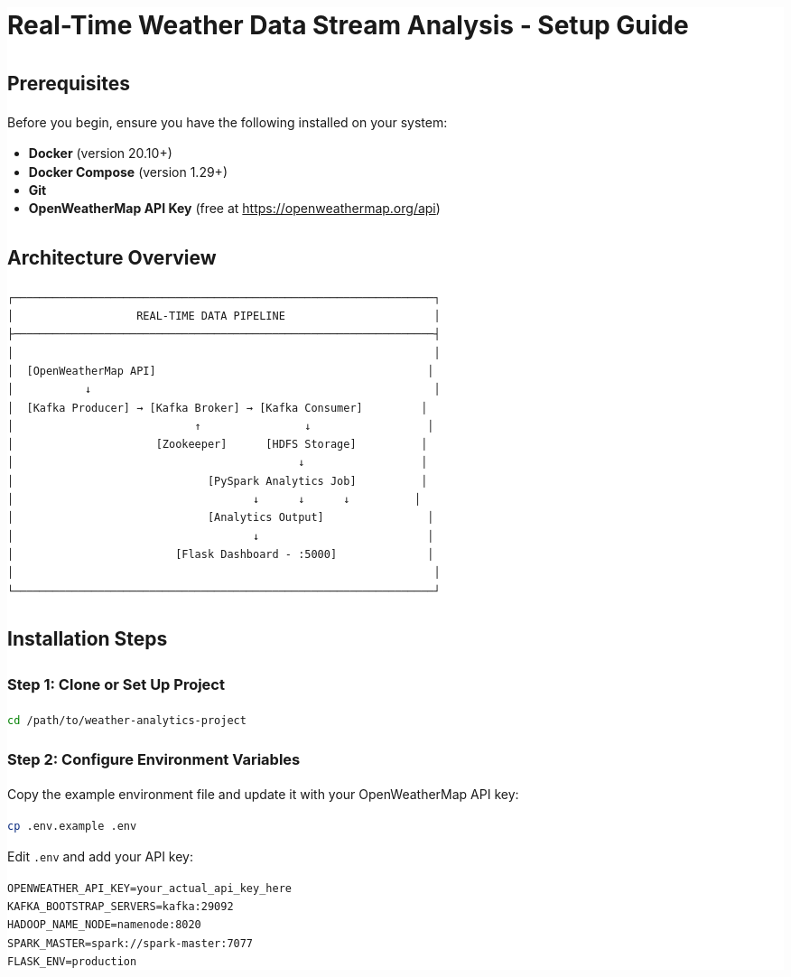 # Real-Time Weather Data Stream Analysis - Setup Guide

## Prerequisites

Before you begin, ensure you have the following installed on your system:

- **Docker** (version 20.10+)
- **Docker Compose** (version 1.29+)
- **Git**
- **OpenWeatherMap API Key** (free at https://openweathermap.org/api)

## Architecture Overview

```
┌─────────────────────────────────────────────────────────────────┐
│                   REAL-TIME DATA PIPELINE                       │
├─────────────────────────────────────────────────────────────────┤
│                                                                 │
│  [OpenWeatherMap API]                                          │
│           ↓                                                     │
│  [Kafka Producer] → [Kafka Broker] → [Kafka Consumer]         │
│                            ↑                ↓                  │
│                      [Zookeeper]      [HDFS Storage]          │
│                                            ↓                  │
│                              [PySpark Analytics Job]          │
│                                     ↓      ↓      ↓          │
│                              [Analytics Output]                │
│                                     ↓                          │
│                         [Flask Dashboard - :5000]              │
│                                                                 │
└─────────────────────────────────────────────────────────────────┘
```

## Installation Steps

### Step 1: Clone or Set Up Project

```bash
cd /path/to/weather-analytics-project
```

### Step 2: Configure Environment Variables

Copy the example environment file and update it with your OpenWeatherMap API key:

```bash
cp .env.example .env
```

Edit `.env` and add your API key:

```
OPENWEATHER_API_KEY=your_actual_api_key_here
KAFKA_BOOTSTRAP_SERVERS=kafka:29092
HADOOP_NAME_NODE=namenode:8020
SPARK_MASTER=spark://spark-master:7077
FLASK_ENV=production
```
